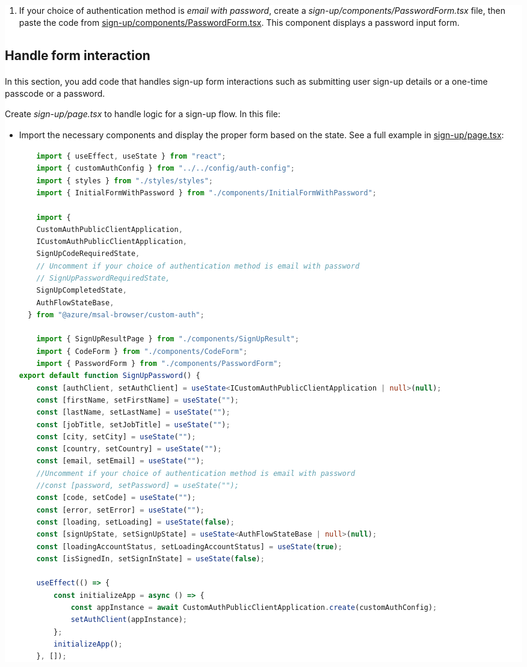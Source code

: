 1. If your choice of authentication method is *email with password*, create a *sign-up/components/PasswordForm.tsx* file, then paste the code from [sign-up/components/PasswordForm.tsx](https://github.com/Azure-Samples/ms-identity-ciam-native-javascript-samples/blob/main/typescript/native-auth/react-nextjs-sample/src/app/sign-up/components/PasswordForm.tsx). This component displays a password input form. 

## Handle form interaction

In this section, you add code that handles sign-up form interactions such as submitting user sign-up details or a one-time passcode or a password.

Create *sign-up/page.tsx* to handle logic for a sign-up flow. In this file:

- Import the necessary components and display the proper form based on the state. See a full example in [sign-up/page.tsx](https://github.com/Azure-Samples/ms-identity-ciam-native-javascript-samples/blob/main/typescript/native-auth/react-nextjs-sample/src/app/sign-up/page.tsx):

    ```typescript
        import { useEffect, useState } from "react";
        import { customAuthConfig } from "../../config/auth-config";
        import { styles } from "./styles/styles";
        import { InitialFormWithPassword } from "./components/InitialFormWithPassword";

        import {
        CustomAuthPublicClientApplication,
        ICustomAuthPublicClientApplication,
        SignUpCodeRequiredState,
        // Uncomment if your choice of authentication method is email with password
        // SignUpPasswordRequiredState,
        SignUpCompletedState,
        AuthFlowStateBase,
      } from "@azure/msal-browser/custom-auth";

        import { SignUpResultPage } from "./components/SignUpResult";
        import { CodeForm } from "./components/CodeForm";
        import { PasswordForm } from "./components/PasswordForm";    
    export default function SignUpPassword() {
        const [authClient, setAuthClient] = useState<ICustomAuthPublicClientApplication | null>(null);
        const [firstName, setFirstName] = useState("");
        const [lastName, setLastName] = useState("");
        const [jobTitle, setJobTitle] = useState("");
        const [city, setCity] = useState("");
        const [country, setCountry] = useState("");
        const [email, setEmail] = useState("");
        //Uncomment if your choice of authentication method is email with password
        //const [password, setPassword] = useState("");
        const [code, setCode] = useState("");
        const [error, setError] = useState("");
        const [loading, setLoading] = useState(false);
        const [signUpState, setSignUpState] = useState<AuthFlowStateBase | null>(null);
        const [loadingAccountStatus, setLoadingAccountStatus] = useState(true);
        const [isSignedIn, setSignInState] = useState(false);
    
        useEffect(() => {
            const initializeApp = async () => {
                const appInstance = await CustomAuthPublicClientApplication.create(customAuthConfig);
                setAuthClient(appInstance);
            };
            initializeApp();
        }, []);
    